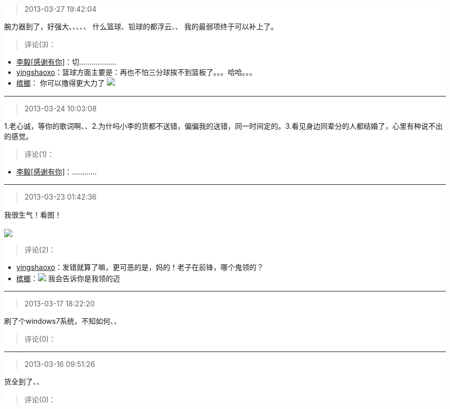 > 2013-03-27 19:42:04

腕力器到了，好强大、、、、、 什么篮球、铅球的都浮云、、 我的最弱项终于可以补上了。

> 评论(3)：

*  [李毅[感谢有你]](https://user.qzone.qq.com/315985447)：切………………
*  [yingshaoxo](https://user.qzone.qq.com/1576570260)：篮球方面主要是：再也不怕三分球挨不到篮板了。。。哈哈。。。
*  [槟榔](https://user.qzone.qq.com/976547902)：    你可以撸得更大力了 ![](http://qzonestyle.gtimg.cn/qzone/em/e141.gif) 



---

> 2013-03-24 10:03:08

1.老心诚，等你的歌词啊、、2.为什吗小李的货都不送错，偏偏我的送错，同一时间定的。3.看见身边同辈分的人都结婚了，心里有种说不出的感觉。

> 评论(1)：

*  [李毅[感谢有你]](https://user.qzone.qq.com/315985447)：…………



---

> 2013-03-23 01:42:36

我很生气！看图！



<div>
<img src="图片/1C4FD5D0.jpeg" align="center" />
</div>


> 评论(2)：

*  [yingshaoxo](https://user.qzone.qq.com/1576570260)：发错就算了嘛，更可恶的是，妈的！老子在前锋，哪个鬼领的？
*  [槟榔](https://user.qzone.qq.com/976547902)：![](http://qzonestyle.gtimg.cn/qzone/em/e144.gif)   我会告诉你是我领的迈



---

> 2013-03-17 18:22:20

刷了个windows7系统，不知如何、、

> 评论(0)：




---

> 2013-03-16 09:51:26

货全到了、、

> 评论(0)：
